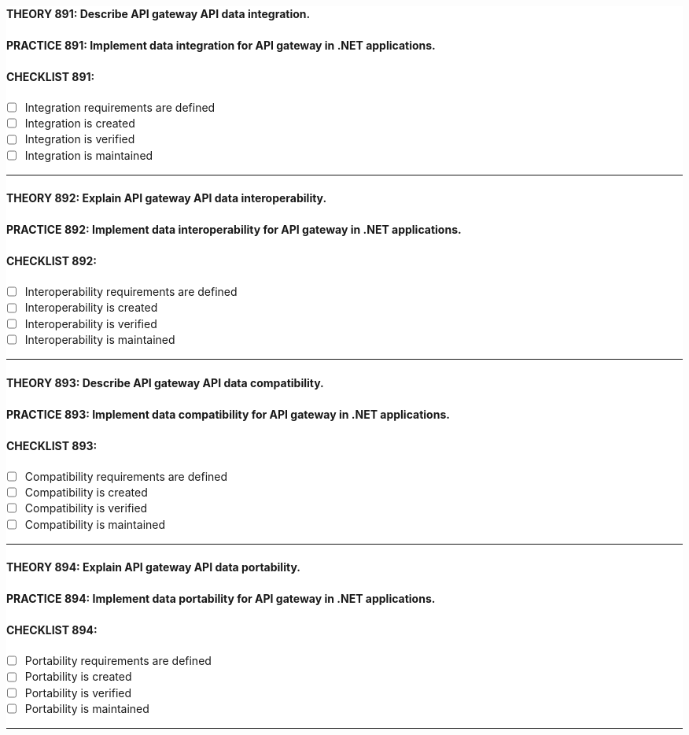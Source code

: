 
#### THEORY 891: Describe API gateway API data integration.

#### PRACTICE 891: Implement data integration for API gateway in .NET applications.

#### CHECKLIST 891:

- [ ] Integration requirements are defined
- [ ] Integration is created
- [ ] Integration is verified
- [ ] Integration is maintained

---

#### THEORY 892: Explain API gateway API data interoperability.

#### PRACTICE 892: Implement data interoperability for API gateway in .NET applications.

#### CHECKLIST 892:

- [ ] Interoperability requirements are defined
- [ ] Interoperability is created
- [ ] Interoperability is verified
- [ ] Interoperability is maintained

---

#### THEORY 893: Describe API gateway API data compatibility.

#### PRACTICE 893: Implement data compatibility for API gateway in .NET applications.

#### CHECKLIST 893:

- [ ] Compatibility requirements are defined
- [ ] Compatibility is created
- [ ] Compatibility is verified
- [ ] Compatibility is maintained

---

#### THEORY 894: Explain API gateway API data portability.

#### PRACTICE 894: Implement data portability for API gateway in .NET applications.

#### CHECKLIST 894:

- [ ] Portability requirements are defined
- [ ] Portability is created
- [ ] Portability is verified
- [ ] Portability is maintained

---